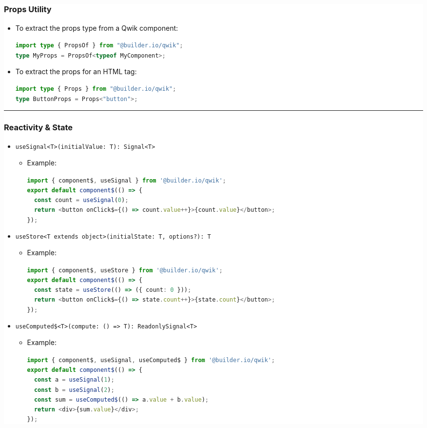 
### Props Utility

- To extract the props type from a Qwik component:

  ```ts
  import type { PropsOf } from "@builder.io/qwik";
  type MyProps = PropsOf<typeof MyComponent>;
  ```

- To extract the props for an HTML tag:

  ```ts
  import type { Props } from "@builder.io/qwik";
  type ButtonProps = Props<"button">;
  ```

---

### Reactivity & State

- `useSignal<T>(initialValue: T): Signal<T>`

  - Example:

    ```ts
    import { component$, useSignal } from '@builder.io/qwik';
    export default component$(() => {
      const count = useSignal(0);
      return <button onClick$={() => count.value++}>{count.value}</button>;
    });
    ```

- `useStore<T extends object>(initialState: T, options?): T`

  - Example:

    ```ts
    import { component$, useStore } from '@builder.io/qwik';
    export default component$(() => {
      const state = useStore(() => ({ count: 0 }));
      return <button onClick$={() => state.count++}>{state.count}</button>;
    });
    ```

- `useComputed$<T>(compute: () => T): ReadonlySignal<T>`

  - Example:

    ```ts
    import { component$, useSignal, useComputed$ } from '@builder.io/qwik';
    export default component$(() => {
      const a = useSignal(1);
      const b = useSignal(2);
      const sum = useComputed$(() => a.value + b.value);
      return <div>{sum.value}</div>;
    });
    ```

